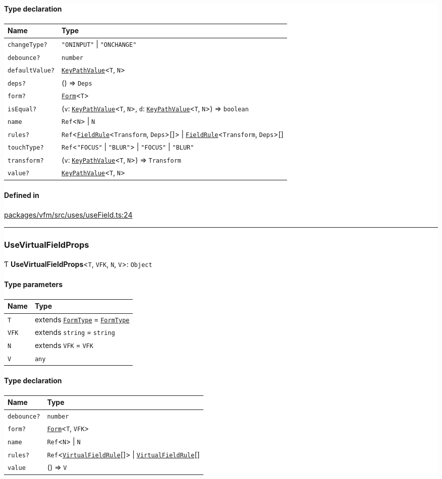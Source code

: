 #### Type declaration

| Name | Type |
| :------ | :------ |
| `changeType?` | ``"ONINPUT"`` \| ``"ONCHANGE"`` |
| `debounce?` | `number` |
| `defaultValue?` | [`KeyPathValue`](index.md#keypathvalue)<`T`, `N`\> |
| `deps?` | () => `Deps` |
| `form?` | [`Form`](classes/Form.md)<`T`\> |
| `isEqual?` | (`v`: [`KeyPathValue`](index.md#keypathvalue)<`T`, `N`\>, `d`: [`KeyPathValue`](index.md#keypathvalue)<`T`, `N`\>) => `boolean` |
| `name` | `Ref`<`N`\> \| `N` |
| `rules?` | `Ref`<[`FieldRule`](index.md#fieldrule)<`Transform`, `Deps`\>[]\> \| [`FieldRule`](index.md#fieldrule)<`Transform`, `Deps`\>[] |
| `touchType?` | `Ref`<``"FOCUS"`` \| ``"BLUR"``\> \| ``"FOCUS"`` \| ``"BLUR"`` |
| `transform?` | (`v`: [`KeyPathValue`](index.md#keypathvalue)<`T`, `N`\>) => `Transform` |
| `value?` | [`KeyPathValue`](index.md#keypathvalue)<`T`, `N`\> |

#### Defined in

[packages/vfm/src/uses/useField.ts:24](https://github.com/ccqgithub/vfm/blob/bf2487f/packages/vfm/src/uses/useField.ts#L24)

___

### UseVirtualFieldProps

Ƭ **UseVirtualFieldProps**<`T`, `VFK`, `N`, `V`\>: `Object`

#### Type parameters

| Name | Type |
| :------ | :------ |
| `T` | extends [`FormType`](index.md#formtype) = [`FormType`](index.md#formtype) |
| `VFK` | extends `string` = `string` |
| `N` | extends `VFK` = `VFK` |
| `V` | `any` |

#### Type declaration

| Name | Type |
| :------ | :------ |
| `debounce?` | `number` |
| `form?` | [`Form`](classes/Form.md)<`T`, `VFK`\> |
| `name` | `Ref`<`N`\> \| `N` |
| `rules?` | `Ref`<[`VirtualFieldRule`](index.md#virtualfieldrule)[]\> \| [`VirtualFieldRule`](index.md#virtualfieldrule)[] |
| `value` | () => `V` |
